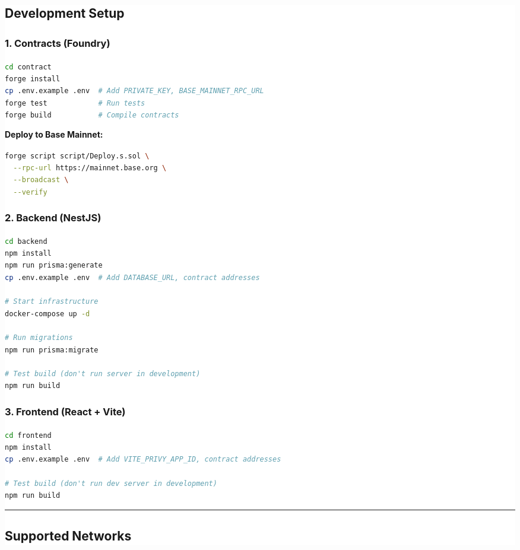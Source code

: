 
## Development Setup

### 1. Contracts (Foundry)

```bash
cd contract
forge install
cp .env.example .env  # Add PRIVATE_KEY, BASE_MAINNET_RPC_URL
forge test            # Run tests
forge build           # Compile contracts
```

**Deploy to Base Mainnet:**

```bash
forge script script/Deploy.s.sol \
  --rpc-url https://mainnet.base.org \
  --broadcast \
  --verify
```

### 2. Backend (NestJS)

```bash
cd backend
npm install
npm run prisma:generate
cp .env.example .env  # Add DATABASE_URL, contract addresses

# Start infrastructure
docker-compose up -d

# Run migrations
npm run prisma:migrate

# Test build (don't run server in development)
npm run build
```

### 3. Frontend (React + Vite)

```bash
cd frontend
npm install
cp .env.example .env  # Add VITE_PRIVY_APP_ID, contract addresses

# Test build (don't run dev server in development)
npm run build
```

---

## Supported Networks
